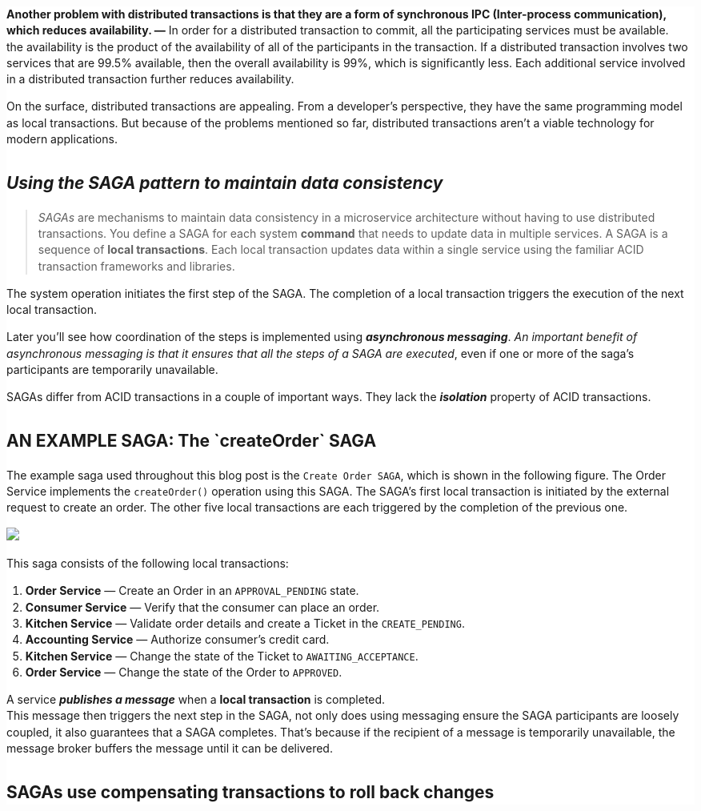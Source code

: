 **Another problem with distributed transactions is that they are a form of synchronous IPC (Inter-process communication), which reduces availability. —** In order for a distributed transaction to commit, all the participating services must be available.  
the availability is the product of the availability of all of the participants in the transaction. If a distributed transaction involves two services that are 99.5% available, then the overall availability is 99%, which is significantly less. Each additional service involved in a distributed transaction further reduces availability.

On the surface, distributed transactions are appealing. From a developer’s perspective, they have the same programming model as local transactions. But because of the problems mentioned so far, distributed transactions aren’t a viable technology for modern applications.

## _Using the SAGA pattern to maintain data consistency_

> _SAGAs_ are mechanisms to maintain data consistency in a microservice architecture without having to use distributed transactions. You define a SAGA for each system **command** that needs to update data in multiple services. A SAGA is a sequence of **local transactions**. Each local transaction updates data within a single service using the familiar ACID transaction frameworks and libraries.

The system operation initiates the first step of the SAGA. The completion of a local transaction triggers the execution of the next local transaction.

Later you’ll see how coordination of the steps is implemented using **_asynchronous messaging_**. _An important benefit of asynchronous messaging is that it ensures that all the steps of a SAGA are executed_, even if one or more of the saga’s participants are temporarily unavailable.

SAGAs differ from ACID transactions in a couple of important ways. They lack the **_isolation_** property of ACID transactions.

## AN EXAMPLE SAGA: The \`createOrder\` SAGA

The example saga used throughout this blog post is the `Create Order SAGA`, which is shown in the following figure. The Order Service implements the `createOrder()` operation using this SAGA. The SAGA’s first local transaction is initiated by the external request to create an order. The other five local transactions are each triggered by the completion of the previous one.

![](https://miro.medium.com/v2/resize:fit:875/1*_2rGT54C72Zt3WILl1bW4w.png)

This saga consists of the following local transactions:

1.  **Order Service** — Create an Order in an `APPROVAL_PENDING` state.
2.  **Consumer Service** — Verify that the consumer can place an order.
3.  **Kitchen Service** — Validate order details and create a Ticket in the `CREATE_PENDING`.
4.  **Accounting Service** — Authorize consumer’s credit card.
5.  **Kitchen Service** — Change the state of the Ticket to `AWAITING_ACCEPTANCE`.
6.  **Order Service** — Change the state of the Order to `APPROVED`.

A service **_publishes a message_** when a **local transaction** is completed.  
This message then triggers the next step in the SAGA, not only does using messaging ensure the SAGA participants are loosely coupled, it also guarantees that a SAGA completes. That’s because if the recipient of a message is temporarily unavailable, the message broker buffers the message until it can be delivered.

## SAGAs use compensating transactions to roll back changes
